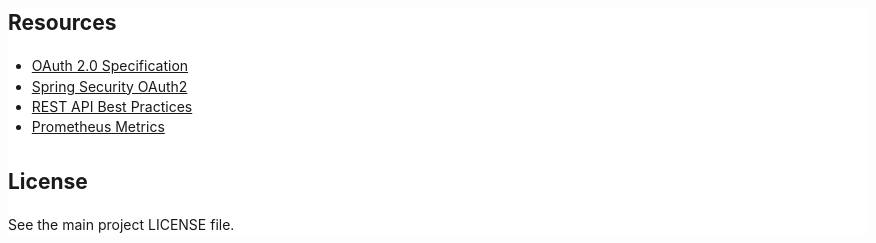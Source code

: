 ## Resources

- [OAuth 2.0 Specification](https://oauth.net/2/)
- [Spring Security OAuth2](https://spring.io/projects/spring-security-oauth)
- [REST API Best Practices](https://restfulapi.net/)
- [Prometheus Metrics](https://prometheus.io/docs/practices/naming/)

## License

See the main project LICENSE file.
